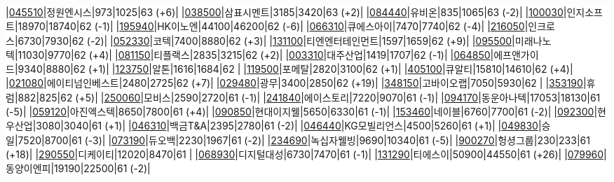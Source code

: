|[045510](https://finance.daum.net/quotes/A045510)|정원엔시스|973|1025|63 (+6)|
|[038500](https://finance.daum.net/quotes/A038500)|삼표시멘트|3185|3420|63 (+2)|
|[084440](https://finance.daum.net/quotes/A084440)|유비온|835|1065|63 (-2)|
|[100030](https://finance.daum.net/quotes/A100030)|인지소프트|18970|18740|62 (-1)|
|[195940](https://finance.daum.net/quotes/A195940)|HK이노엔|44100|46200|62 (-6)|
|[066310](https://finance.daum.net/quotes/A066310)|큐에스아이|7470|7740|62 (-4)|
|[216050](https://finance.daum.net/quotes/A216050)|인크로스|6730|7930|62 (-2)|
|[052330](https://finance.daum.net/quotes/A052330)|코텍|7400|8880|62 (+3)|
|[131100](https://finance.daum.net/quotes/A131100)|티엔엔터테인먼트|1597|1659|62 (+9)|
|[095500](https://finance.daum.net/quotes/A095500)|미래나노텍|11030|9770|62 (+4)|
|[081150](https://finance.daum.net/quotes/A081150)|티플랙스|2835|3215|62 (+2)|
|[003310](https://finance.daum.net/quotes/A003310)|대주산업|1419|1707|62 (-1)|
|[064850](https://finance.daum.net/quotes/A064850)|에프앤가이드|9340|8880|62 (+1)|
|[123750](https://finance.daum.net/quotes/A123750)|알톤|1616|1684|62 |
|[119500](https://finance.daum.net/quotes/A119500)|포메탈|2820|3100|62 (+1)|
|[405100](https://finance.daum.net/quotes/A405100)|큐알티|15810|14610|62 (+4)|
|[021080](https://finance.daum.net/quotes/A021080)|에이티넘인베스트|2480|2725|62 (+7)|
|[029480](https://finance.daum.net/quotes/A029480)|광무|3400|2850|62 (+19)|
|[348150](https://finance.daum.net/quotes/A348150)|고바이오랩|7050|5930|62 |
|[353190](https://finance.daum.net/quotes/A353190)|휴럼|882|825|62 (+5)|
|[250060](https://finance.daum.net/quotes/A250060)|모비스|2590|2720|61 (-1)|
|[241840](https://finance.daum.net/quotes/A241840)|에이스토리|7220|9070|61 (-1)|
|[094170](https://finance.daum.net/quotes/A094170)|동운아나텍|17053|18130|61 (-5)|
|[059120](https://finance.daum.net/quotes/A059120)|아진엑스텍|8650|7800|61 (+4)|
|[090850](https://finance.daum.net/quotes/A090850)|현대이지웰|5650|6330|61 (-1)|
|[153460](https://finance.daum.net/quotes/A153460)|네이블|6760|7700|61 (-2)|
|[092300](https://finance.daum.net/quotes/A092300)|현우산업|3080|3040|61 (+1)|
|[046310](https://finance.daum.net/quotes/A046310)|백금T&A|2395|2780|61 (-2)|
|[046440](https://finance.daum.net/quotes/A046440)|KG모빌리언스|4500|5260|61 (+1)|
|[049830](https://finance.daum.net/quotes/A049830)|승일|7520|8700|61 (-3)|
|[073190](https://finance.daum.net/quotes/A073190)|듀오백|2230|1967|61 (-2)|
|[234690](https://finance.daum.net/quotes/A234690)|녹십자웰빙|9690|10340|61 (-5)|
|[900270](https://finance.daum.net/quotes/A900270)|헝셩그룹|230|233|61 (+18)|
|[290550](https://finance.daum.net/quotes/A290550)|디케이티|12020|8470|61 |
|[068930](https://finance.daum.net/quotes/A068930)|디지털대성|6730|7470|61 (-1)|
|[131290](https://finance.daum.net/quotes/A131290)|티에스이|50900|44550|61 (+26)|
|[079960](https://finance.daum.net/quotes/A079960)|동양이엔피|19190|22500|61 (-2)|